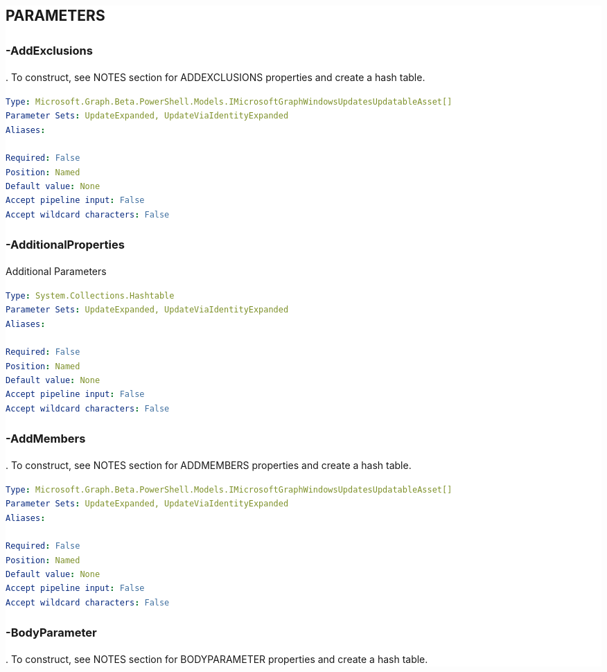 

## PARAMETERS

### -AddExclusions
.
To construct, see NOTES section for ADDEXCLUSIONS properties and create a hash table.

```yaml
Type: Microsoft.Graph.Beta.PowerShell.Models.IMicrosoftGraphWindowsUpdatesUpdatableAsset[]
Parameter Sets: UpdateExpanded, UpdateViaIdentityExpanded
Aliases:

Required: False
Position: Named
Default value: None
Accept pipeline input: False
Accept wildcard characters: False
```

### -AdditionalProperties
Additional Parameters

```yaml
Type: System.Collections.Hashtable
Parameter Sets: UpdateExpanded, UpdateViaIdentityExpanded
Aliases:

Required: False
Position: Named
Default value: None
Accept pipeline input: False
Accept wildcard characters: False
```

### -AddMembers
.
To construct, see NOTES section for ADDMEMBERS properties and create a hash table.

```yaml
Type: Microsoft.Graph.Beta.PowerShell.Models.IMicrosoftGraphWindowsUpdatesUpdatableAsset[]
Parameter Sets: UpdateExpanded, UpdateViaIdentityExpanded
Aliases:

Required: False
Position: Named
Default value: None
Accept pipeline input: False
Accept wildcard characters: False
```

### -BodyParameter
.
To construct, see NOTES section for BODYPARAMETER properties and create a hash table.
